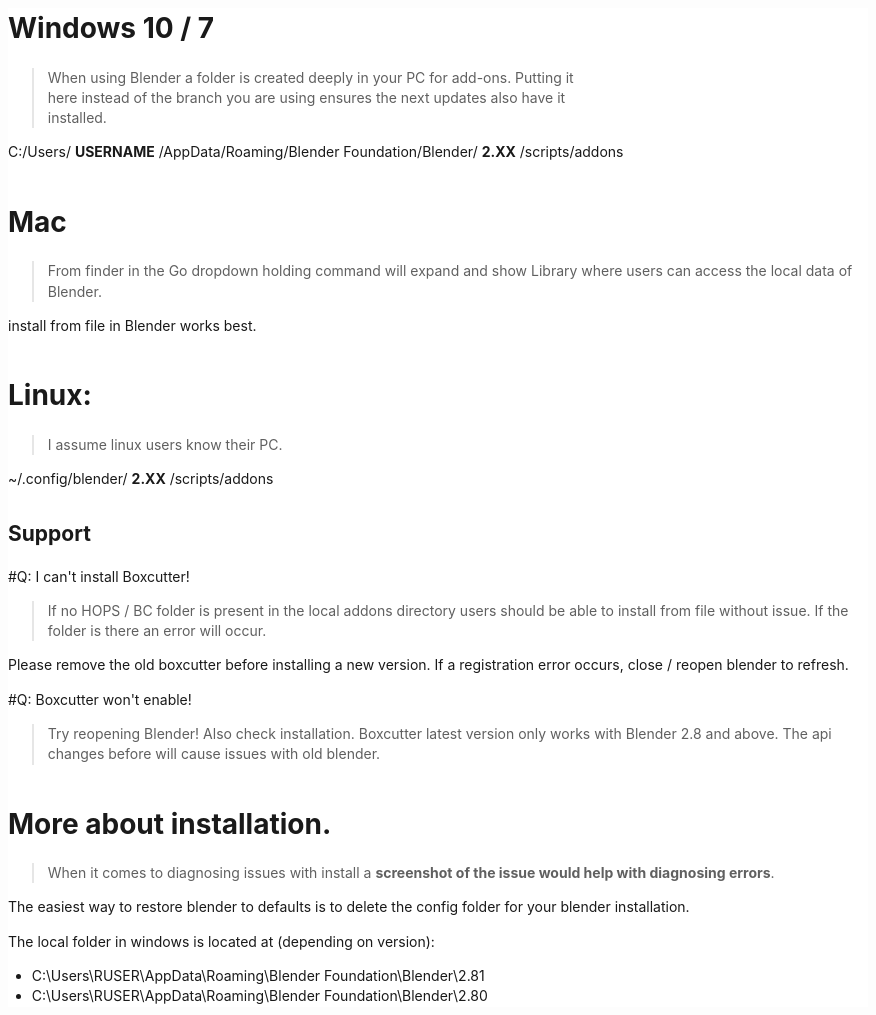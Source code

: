 # Windows 10 / 7        

>When using Blender a folder is created deeply in your PC for add-ons. Putting it       
here instead of the branch you are using ensures the next updates also have it      
installed.      

C:/Users/ **USERNAME** /AppData/Roaming/Blender Foundation/Blender/ **2.XX** /scripts/addons        

# Mac       

>From finder in the Go dropdown holding command will expand and show Library where users can access the local data of Blender.

install from file in Blender works best.

<iframe width="560" height="315" src="https://www.youtube.com/embed/ZM_OWHtJsS8" frameborder="0" allow="accelerometer; autoplay; encrypted-media; gyroscope; picture-in-picture" allowfullscreen></iframe>

# Linux:        

>I assume linux users know their PC.        

~/.config/blender/ **2.XX** /scripts/addons     

## Support     

#Q: I can't install Boxcutter!      

>If no HOPS / BC folder is present in the local addons directory users should be able to install from file without issue. If the folder is there an error will occur.

Please remove the old boxcutter before installing a new version.
If a registration error occurs, close / reopen blender to refresh.

#Q: Boxcutter won't enable!       

>Try reopening Blender! Also check installation. Boxcutter latest version only works with Blender 2.8 and above. The api changes before will cause issues with old blender.  

# More about installation.

> When it comes to diagnosing issues with install a **screenshot of the issue would help with diagnosing errors**.

The easiest way to restore blender to defaults is to delete the config folder for your blender installation.

The local folder in windows is located at (depending on version):

- C:\Users\RUSER\AppData\Roaming\Blender Foundation\Blender\2.81
- C:\Users\RUSER\AppData\Roaming\Blender Foundation\Blender\2.80
